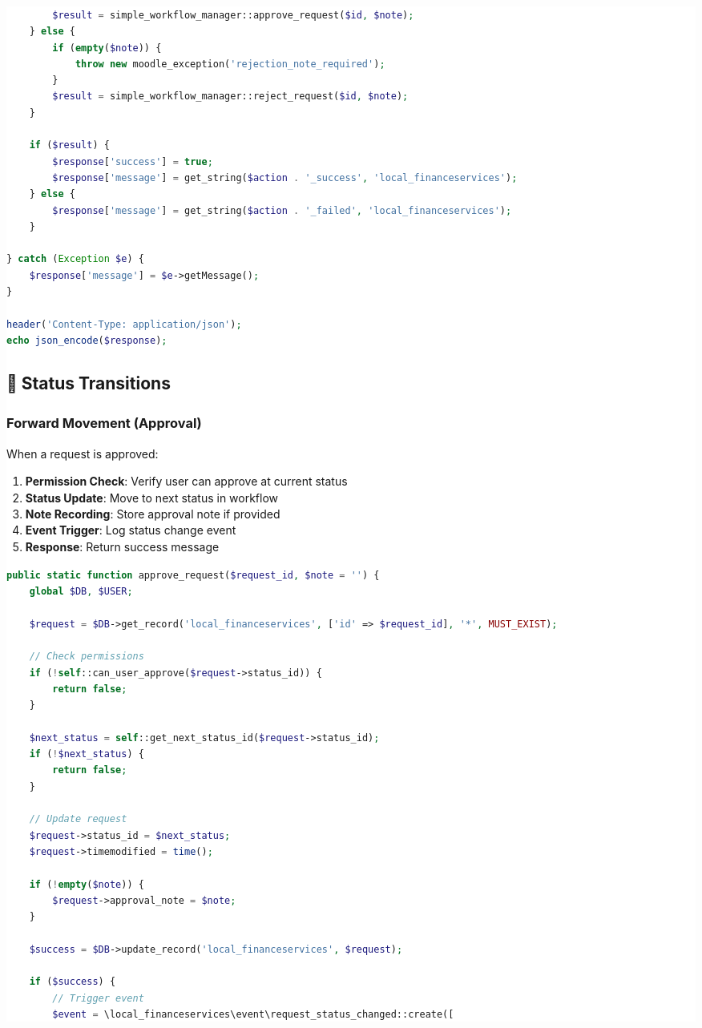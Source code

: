 ```php
        $result = simple_workflow_manager::approve_request($id, $note);
    } else {
        if (empty($note)) {
            throw new moodle_exception('rejection_note_required');
        }
        $result = simple_workflow_manager::reject_request($id, $note);
    }
    
    if ($result) {
        $response['success'] = true;
        $response['message'] = get_string($action . '_success', 'local_financeservices');
    } else {
        $response['message'] = get_string($action . '_failed', 'local_financeservices');
    }
    
} catch (Exception $e) {
    $response['message'] = $e->getMessage();
}

header('Content-Type: application/json');
echo json_encode($response);
```

## 🔄 Status Transitions

### Forward Movement (Approval)

When a request is approved:
1. **Permission Check**: Verify user can approve at current status
2. **Status Update**: Move to next status in workflow
3. **Note Recording**: Store approval note if provided
4. **Event Trigger**: Log status change event
5. **Response**: Return success message

```php
public static function approve_request($request_id, $note = '') {
    global $DB, $USER;
    
    $request = $DB->get_record('local_financeservices', ['id' => $request_id], '*', MUST_EXIST);
    
    // Check permissions
    if (!self::can_user_approve($request->status_id)) {
        return false;
    }
    
    $next_status = self::get_next_status_id($request->status_id);
    if (!$next_status) {
        return false;
    }
    
    // Update request
    $request->status_id = $next_status;
    $request->timemodified = time();
    
    if (!empty($note)) {
        $request->approval_note = $note;
    }
    
    $success = $DB->update_record('local_financeservices', $request);
    
    if ($success) {
        // Trigger event
        $event = \local_financeservices\event\request_status_changed::create([
```